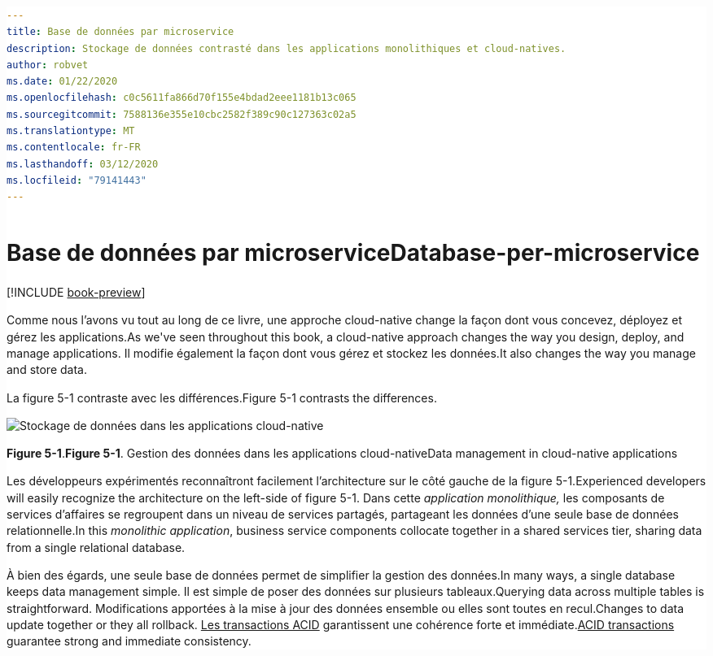 ```yaml
---
title: Base de données par microservice
description: Stockage de données contrasté dans les applications monolithiques et cloud-natives.
author: robvet
ms.date: 01/22/2020
ms.openlocfilehash: c0c5611fa866d70f155e4bdad2eee1181b13c065
ms.sourcegitcommit: 7588136e355e10cbc2582f389c90c127363c02a5
ms.translationtype: MT
ms.contentlocale: fr-FR
ms.lasthandoff: 03/12/2020
ms.locfileid: "79141443"
---
```

# <a name="database-per-microservice"></a><span data-ttu-id="e63b8-103">Base de données par microservice</span><span class="sxs-lookup"><span data-stu-id="e63b8-103">Database-per-microservice</span></span>

[!INCLUDE [book-preview](../../../includes/book-preview.md)]

<span data-ttu-id="e63b8-104">Comme nous l’avons vu tout au long de ce livre, une approche cloud-native change la façon dont vous concevez, déployez et gérez les applications.</span><span class="sxs-lookup"><span data-stu-id="e63b8-104">As we've seen throughout this book, a cloud-native approach changes the way you design, deploy, and manage applications.</span></span> <span data-ttu-id="e63b8-105">Il modifie également la façon dont vous gérez et stockez les données.</span><span class="sxs-lookup"><span data-stu-id="e63b8-105">It also changes the way you manage and store data.</span></span>

<span data-ttu-id="e63b8-106">La figure 5-1 contraste avec les différences.</span><span class="sxs-lookup"><span data-stu-id="e63b8-106">Figure 5-1 contrasts the differences.</span></span>

![Stockage de données dans les applications cloud-native](./media/distributed-data.png)

<span data-ttu-id="e63b8-108">**Figure 5-1**.</span><span class="sxs-lookup"><span data-stu-id="e63b8-108">**Figure 5-1**.</span></span> <span data-ttu-id="e63b8-109">Gestion des données dans les applications cloud-native</span><span class="sxs-lookup"><span data-stu-id="e63b8-109">Data management in cloud-native applications</span></span>

<span data-ttu-id="e63b8-110">Les développeurs expérimentés reconnaîtront facilement l’architecture sur le côté gauche de la figure 5-1.</span><span class="sxs-lookup"><span data-stu-id="e63b8-110">Experienced developers will easily recognize the architecture on the left-side of figure 5-1.</span></span> <span data-ttu-id="e63b8-111">Dans cette *application monolithique,* les composants de services d’affaires se regroupent dans un niveau de services partagés, partageant les données d’une seule base de données relationnelle.</span><span class="sxs-lookup"><span data-stu-id="e63b8-111">In this *monolithic application*, business service components collocate together in a shared services tier, sharing data from a single relational database.</span></span>

<span data-ttu-id="e63b8-112">À bien des égards, une seule base de données permet de simplifier la gestion des données.</span><span class="sxs-lookup"><span data-stu-id="e63b8-112">In many ways, a single database keeps data management simple.</span></span> <span data-ttu-id="e63b8-113">Il est simple de poser des données sur plusieurs tableaux.</span><span class="sxs-lookup"><span data-stu-id="e63b8-113">Querying data across multiple tables is straightforward.</span></span> <span data-ttu-id="e63b8-114">Modifications apportées à la mise à jour des données ensemble ou elles sont toutes en recul.</span><span class="sxs-lookup"><span data-stu-id="e63b8-114">Changes to data update together or they all rollback.</span></span> <span data-ttu-id="e63b8-115">[Les transactions ACID](https://docs.microsoft.com/windows/desktop/cossdk/acid-properties) garantissent une cohérence forte et immédiate.</span><span class="sxs-lookup"><span data-stu-id="e63b8-115">[ACID transactions](https://docs.microsoft.com/windows/desktop/cossdk/acid-properties) guarantee strong and immediate consistency.</span></span>
